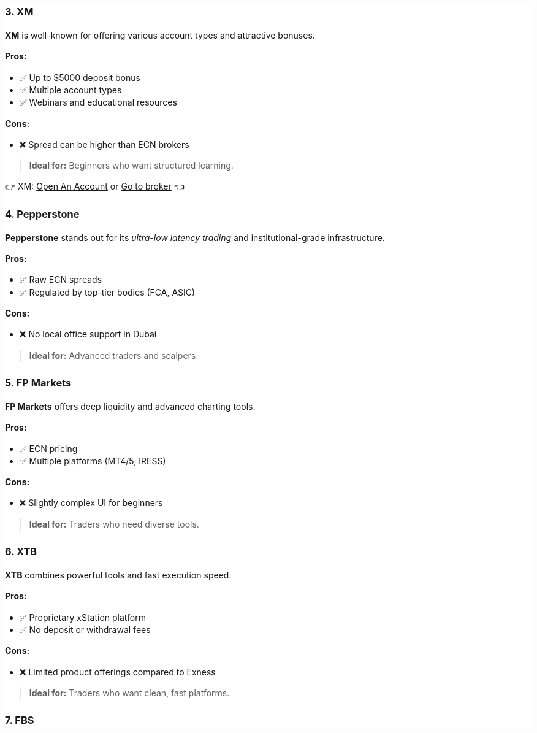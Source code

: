 ### 3. XM

**XM** is well-known for offering various account types and attractive bonuses.

**Pros:**
- ✅ Up to $5000 deposit bonus
- ✅ Multiple account types
- ✅ Webinars and educational resources

**Cons:**
- ❌ Spread can be higher than ECN brokers

> **Ideal for:** Beginners who want structured learning.

👉 XM: [Open An Account](https://clicks.pipaffiliates.com/c?c=589901&l=en&p=1) or [Go to broker](https://clicks.pipaffiliates.com/c?c=589901&l=en&p=0) 👈

### 4. Pepperstone

**Pepperstone** stands out for its *ultra-low latency trading* and institutional-grade infrastructure.

**Pros:**
- ✅ Raw ECN spreads
- ✅ Regulated by top-tier bodies (FCA, ASIC)

**Cons:**
- ❌ No local office support in Dubai

> **Ideal for:** Advanced traders and scalpers.

### 5. FP Markets

**FP Markets** offers deep liquidity and advanced charting tools.

**Pros:**
- ✅ ECN pricing
- ✅ Multiple platforms (MT4/5, IRESS)

**Cons:**
- ❌ Slightly complex UI for beginners

> **Ideal for:** Traders who need diverse tools.

### 6. XTB

**XTB** combines powerful tools and fast execution speed.

**Pros:**
- ✅ Proprietary xStation platform
- ✅ No deposit or withdrawal fees

**Cons:**
- ❌ Limited product offerings compared to Exness

> **Ideal for:** Traders who want clean, fast platforms.

### 7. FBS
